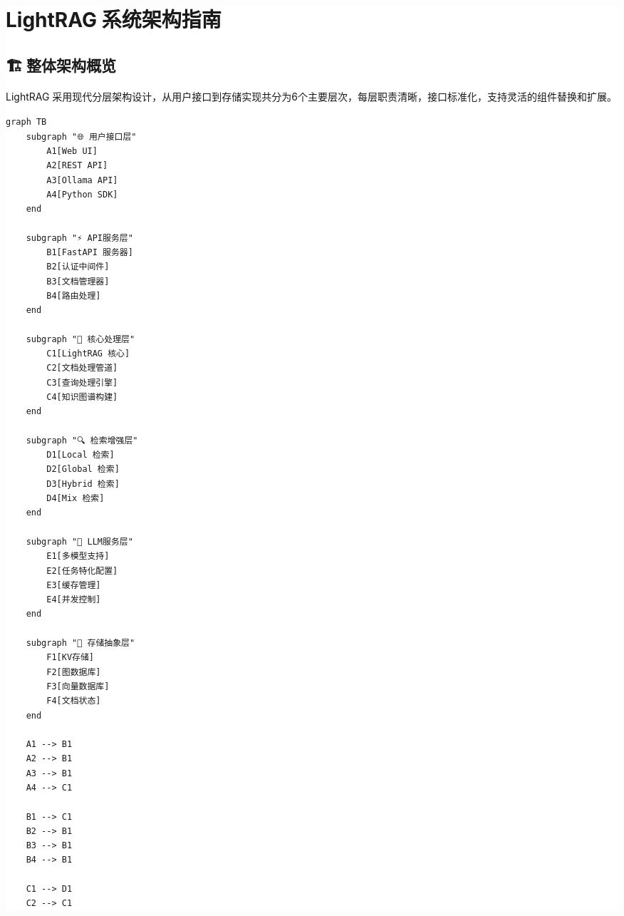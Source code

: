 # LightRAG 系统架构指南

## 🏗️ 整体架构概览

LightRAG 采用现代分层架构设计，从用户接口到存储实现共分为6个主要层次，每层职责清晰，接口标准化，支持灵活的组件替换和扩展。

```mermaid
graph TB
    subgraph "🌐 用户接口层"
        A1[Web UI]
        A2[REST API]
        A3[Ollama API]
        A4[Python SDK]
    end
    
    subgraph "⚡ API服务层"
        B1[FastAPI 服务器]
        B2[认证中间件]
        B3[文档管理器]
        B4[路由处理]
    end
    
    subgraph "🧠 核心处理层"
        C1[LightRAG 核心]
        C2[文档处理管道]
        C3[查询处理引擎]
        C4[知识图谱构建]
    end
    
    subgraph "🔍 检索增强层"
        D1[Local 检索]
        D2[Global 检索]
        D3[Hybrid 检索]
        D4[Mix 检索]
    end
    
    subgraph "🤖 LLM服务层"
        E1[多模型支持]
        E2[任务特化配置]
        E3[缓存管理]
        E4[并发控制]
    end
    
    subgraph "💾 存储抽象层"
        F1[KV存储]
        F2[图数据库]
        F3[向量数据库]
        F4[文档状态]
    end
    
    A1 --> B1
    A2 --> B1
    A3 --> B1
    A4 --> C1
    
    B1 --> C1
    B2 --> B1
    B3 --> B1
    B4 --> B1
    
    C1 --> D1
    C2 --> C1
```